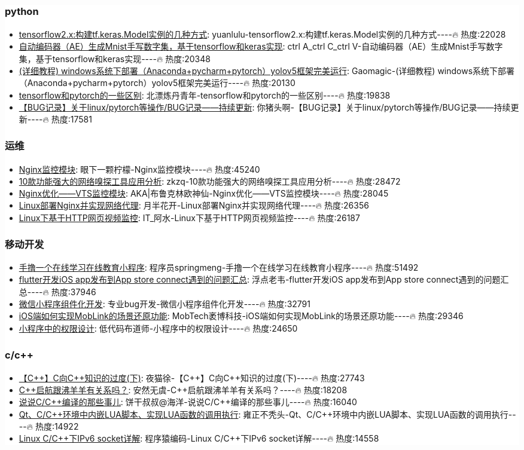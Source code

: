 ### python 
- [tensorflow2.x:构建tf.keras.Model实例的几种方式](https://blog.csdn.net/yuanlulu/article/details/126500997): yuanlulu-tensorflow2.x:构建tf.keras.Model实例的几种方式----🔥 热度:22028 
- [自动编码器（AE）生成Mnist手写数字集，基于tensorflow和keras实现](https://blog.csdn.net/qq_43799400/article/details/126480373): ctrl A_ctrl C_ctrl V-自动编码器（AE）生成Mnist手写数字集，基于tensorflow和keras实现----🔥 热度:20348 
- [(详细教程) windows系统下部署（Anaconda+pycharm+pytorch）yolov5框架完美运行](https://blog.csdn.net/qq_52852432/article/details/126471375): Gaomagic-(详细教程) windows系统下部署（Anaconda+pycharm+pytorch）yolov5框架完美运行----🔥 热度:20130 
- [tensorflow和pytorch的一些区别](https://blog.csdn.net/weixin_50642818/article/details/126473396): 北漂炼丹青年-tensorflow和pytorch的一些区别----🔥 热度:19838 
- [【BUG记录】关于linux/pytorch等操作/BUG记录——持续更新](https://blog.csdn.net/NiZjiTouA/article/details/126558948): 你猪头啊-【BUG记录】关于linux/pytorch等操作/BUG记录——持续更新----🔥 热度:17581 

### 运维 
- [Nginx监控模块](https://blog.csdn.net/S314118142/article/details/126531653): 眼下一颗柠檬-Nginx监控模块----🔥 热度:45240 
- [10款功能强大的网络嗅探工具应用分析](https://blog.csdn.net/hackzkaq/article/details/126528590): zkzq-10款功能强大的网络嗅探工具应用分析----🔥 热度:28472 
- [Nginx优化——VTS监控模块](https://blog.csdn.net/m0_54594153/article/details/126550480): AKA|布鲁克林欧神仙-Nginx优化——VTS监控模块----🔥 热度:28045 
- [Linux部署Nginx并实现网络代理](https://blog.csdn.net/qq_20957669/article/details/126500222): 月半花开-Linux部署Nginx并实现网络代理----🔥 热度:26356 
- [Linux下基于HTTP网页视频监控](https://blog.csdn.net/weixin_44453694/article/details/126542022): IT_阿水-Linux下基于HTTP网页视频监控----🔥 热度:26187 

### 移动开发 
- [手撸一个在线学习在线教育小程序](https://blog.csdn.net/mengchuan6666/article/details/126499988): 程序员springmeng-手撸一个在线学习在线教育小程序----🔥 热度:51492 
- [flutter开发iOS app发布到App store connect遇到的问题汇总](https://blog.csdn.net/weixin_47954860/article/details/126540299): 浮点老韦-flutter开发iOS app发布到App store connect遇到的问题汇总----🔥 热度:37946 
- [微信小程序组件化开发](https://blog.csdn.net/k1507157/article/details/125081509): 专业bug开发-微信小程序组件化开发----🔥 热度:32791 
- [iOS端如何实现MobLink的场景还原功能](https://blog.csdn.net/apkkkk/article/details/126547146): MobTech袤博科技-iOS端如何实现MobLink的场景还原功能----🔥 热度:29346 
- [小程序中的权限设计](https://blog.csdn.net/u012877217/article/details/126540736): 低代码布道师-小程序中的权限设计----🔥 热度:24650 

### c/c++ 
- [【C++】C向C++知识的过度(下)](https://blog.csdn.net/m0_65835264/article/details/126492834): 夜猫徐-【C++】C向C++知识的过度(下)----🔥 热度:27743 
- [C++启航跟沸羊羊有关系吗？](https://blog.csdn.net/weixin_57544072/article/details/124955701): 安然无虞-C++启航跟沸羊羊有关系吗？----🔥 热度:18208 
- [说说C/C++编译的那些事儿](https://blog.csdn.net/SeaBiscuitUncle/article/details/126555431): 饼干叔叔@海洋-说说C/C++编译的那些事儿----🔥 热度:16040 
- [Qt、C/C++环境中内嵌LUA脚本、实现LUA函数的调用执行](https://blog.csdn.net/qq153471503/article/details/126536177): 雍正不秃头-Qt、C/C++环境中内嵌LUA脚本、实现LUA函数的调用执行----🔥 热度:14922 
- [Linux C/C++下IPv6 socket详解](https://blog.csdn.net/chen1415886044/article/details/126514464): 程序猿编码-Linux C/C++下IPv6 socket详解----🔥 热度:14558 

